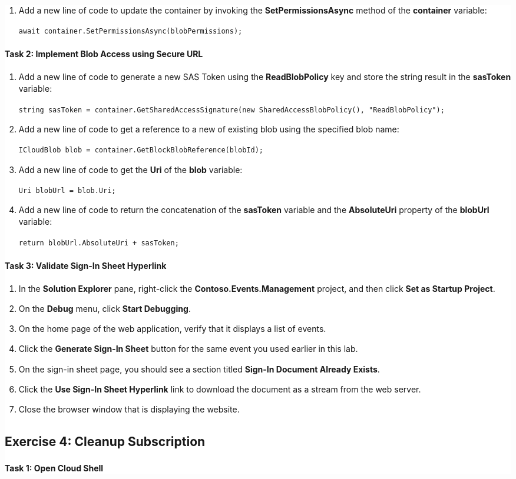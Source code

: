 1. Add a new line of code to update the container by invoking the **SetPermissionsAsync** method of the **container** variable:

	```
	await container.SetPermissionsAsync(blobPermissions);
	```

#### Task 2: Implement Blob Access using Secure URL

1. Add a new line of code to generate a new SAS Token using the **ReadBlobPolicy** key and store the string result in the **sasToken** variable:

	```
	string sasToken = container.GetSharedAccessSignature(new SharedAccessBlobPolicy(), "ReadBlobPolicy");
	```

1. Add a new line of code to get a reference to a new of existing blob using the specified blob name:

    ```
	ICloudBlob blob = container.GetBlockBlobReference(blobId);
    ```

1. Add a new line of code to get the **Uri** of the **blob** variable:

    ```
	Uri blobUrl = blob.Uri;
    ```

1. Add a new line of code to return the concatenation of the **sasToken** variable and the **AbsoluteUri** property of the **blobUrl** variable:

    ```
	return blobUrl.AbsoluteUri + sasToken;
    ```

#### Task 3: Validate Sign-In Sheet Hyperlink

1. In the **Solution Explorer** pane, right-click the **Contoso.Events.Management** project, and then click **Set as Startup Project**.

1. On the **Debug** menu, click **Start Debugging**.

1. On the home page of the web application, verify that it displays a list of events.

1. Click the **Generate Sign-In Sheet** button for the same event you used earlier in this lab.

1. On the sign-in sheet page, you should see a section titled **Sign-In Document Already Exists**.

1. Click the **Use Sign-In Sheet Hyperlink** link to download the document as a stream from the web server.

1. Close the browser window that is displaying the website.

## Exercise 4: Cleanup Subscription

#### Task 1: Open Cloud Shell
